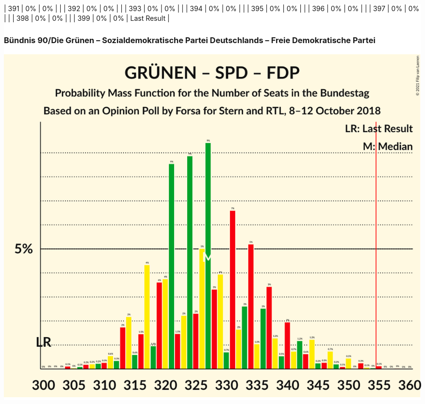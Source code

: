 | 391 | 0% | 0% |  |
| 392 | 0% | 0% |  |
| 393 | 0% | 0% |  |
| 394 | 0% | 0% |  |
| 395 | 0% | 0% |  |
| 396 | 0% | 0% |  |
| 397 | 0% | 0% |  |
| 398 | 0% | 0% |  |
| 399 | 0% | 0% | Last Result |

### Bündnis 90/Die Grünen – Sozialdemokratische Partei Deutschlands – Freie Demokratische Partei

![Graph with seats probability mass function not yet produced](2018-10-12-Forsa-coalitions-seats-pmf-grünen–spd–fdp.png "Seats Probability Mass Function")
